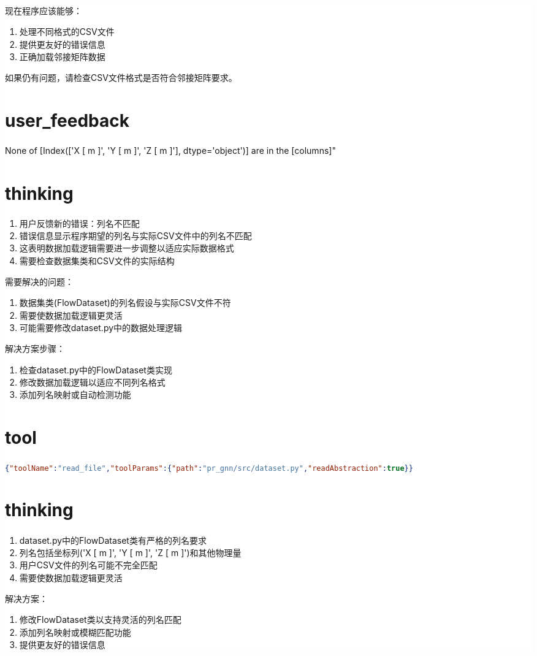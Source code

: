现在程序应该能够：
1. 处理不同格式的CSV文件
2. 提供更友好的错误信息
3. 正确加载邻接矩阵数据

如果仍有问题，请检查CSV文件格式是否符合邻接矩阵要求。


# user_feedback

None of [Index(['X [ m ]', 'Y [ m ]', 'Z [ m ]'], dtype='object')] are in the [columns]"



# thinking

1. 用户反馈新的错误：列名不匹配
2. 错误信息显示程序期望的列名与实际CSV文件中的列名不匹配
3. 这表明数据加载逻辑需要进一步调整以适应实际数据格式
4. 需要检查数据集类和CSV文件的实际结构



需要解决的问题：
1. 数据集类(FlowDataset)的列名假设与实际CSV文件不符
2. 需要使数据加载逻辑更灵活
3. 可能需要修改dataset.py中的数据处理逻辑

解决方案步骤：
1. 检查dataset.py中的FlowDataset类实现
2. 修改数据加载逻辑以适应不同列名格式
3. 添加列名映射或自动检测功能





# tool

```json
{"toolName":"read_file","toolParams":{"path":"pr_gnn/src/dataset.py","readAbstraction":true}}
```


# thinking

1. dataset.py中的FlowDataset类有严格的列名要求
2. 列名包括坐标列('X [ m ]', 'Y [ m ]', 'Z [ m ]')和其他物理量
3. 用户CSV文件的列名可能不完全匹配
4. 需要使数据加载逻辑更灵活



解决方案：
1. 修改FlowDataset类以支持灵活的列名匹配
2. 添加列名映射或模糊匹配功能
3. 提供更友好的错误信息
